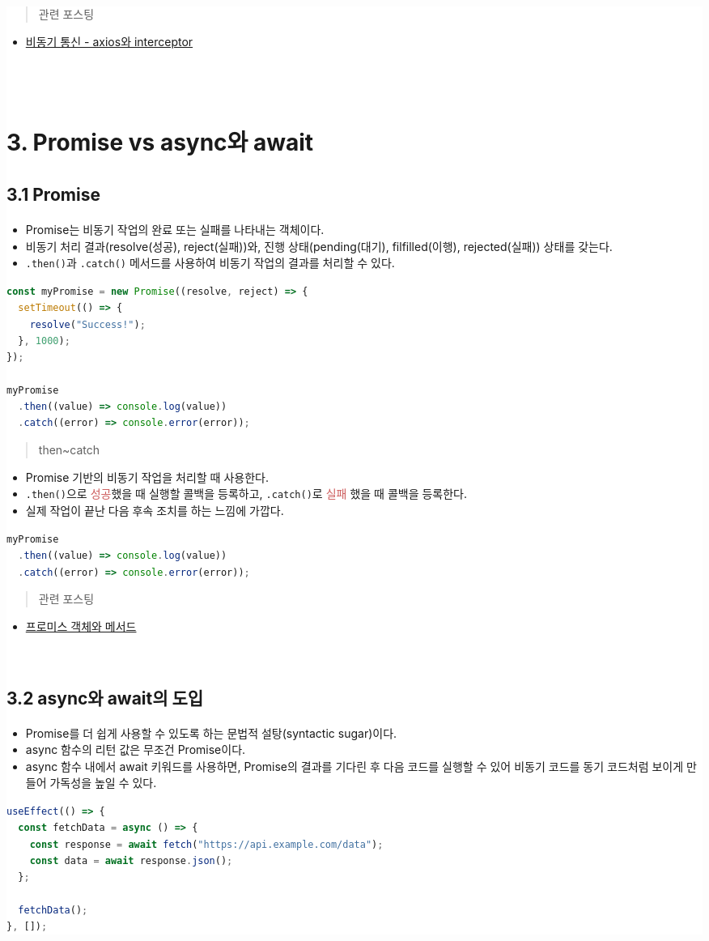> 관련 포스팅

- [비동기 통신 - axios와 interceptor](https://mynamesieun.github.io/react/%EB%B9%84%EB%8F%99%EA%B8%B0-%ED%86%B5%EC%8B%A0-axios%EC%99%80-interceptor/)

<br><br>

# 3. Promise vs async와 await

## 3.1 Promise

- Promise는 비동기 작업의 완료 또는 실패를 나타내는 객체이다.
- 비동기 처리 결과(resolve(성공), reject(실패))와, 진행 상태(pending(대기), filfilled(이행), rejected(실패)) 상태를 갖는다.
- `.then()`과 `.catch()` 메서드를 사용하여 비동기 작업의 결과를 처리할 수 있다.

```js
const myPromise = new Promise((resolve, reject) => {
  setTimeout(() => {
    resolve("Success!");
  }, 1000);
});

myPromise
  .then((value) => console.log(value))
  .catch((error) => console.error(error));
```

> then~catch

- Promise 기반의 비동기 작업을 처리할 때 사용한다.
- `.then()`으로 <span style="color:indianred">성공</span>했을 때 실행할 콜백을 등록하고, `.catch()`로 <span style="color:indianred">실패</span> 했을 때 콜백을 등록한다.
- 실제 작업이 끝난 다음 후속 조치를 하는 느낌에 가깝다.

```js
myPromise
  .then((value) => console.log(value))
  .catch((error) => console.error(error));
```

> 관련 포스팅

- [프로미스 객체와 메서드](https://mynamesieun.github.io/javascript/%ED%94%84%EB%A1%9C%EB%AF%B8%EC%8A%A4-%EA%B0%9D%EC%B2%B4%EC%99%80-%EB%A9%94%EC%84%9C%EB%93%9C/)

<br>

## 3.2 async와 await의 도입

- Promise를 더 쉽게 사용할 수 있도록 하는 문법적 설탕(syntactic sugar)이다.
- async 함수의 리턴 값은 무조건 Promise이다.
- async 함수 내에서 await 키워드를 사용하면, Promise의 결과를 기다린 후 다음 코드를 실행할 수 있어 비동기 코드를 동기 코드처럼 보이게 만들어 가독성을 높일 수 있다.

```js
useEffect(() => {
  const fetchData = async () => {
    const response = await fetch("https://api.example.com/data");
    const data = await response.json();
  };

  fetchData();
}, []);
```
